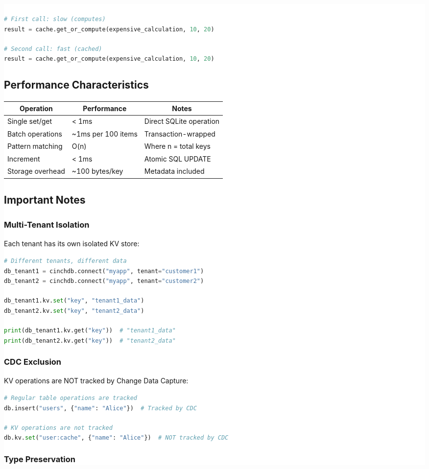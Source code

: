 ```python

# First call: slow (computes)
result = cache.get_or_compute(expensive_calculation, 10, 20)

# Second call: fast (cached)
result = cache.get_or_compute(expensive_calculation, 10, 20)
```

## Performance Characteristics

| Operation | Performance | Notes |
|-----------|-------------|-------|
| Single set/get | < 1ms | Direct SQLite operation |
| Batch operations | ~1ms per 100 items | Transaction-wrapped |
| Pattern matching | O(n) | Where n = total keys |
| Increment | < 1ms | Atomic SQL UPDATE |
| Storage overhead | ~100 bytes/key | Metadata included |

## Important Notes

### Multi-Tenant Isolation

Each tenant has its own isolated KV store:

```python
# Different tenants, different data
db_tenant1 = cinchdb.connect("myapp", tenant="customer1")
db_tenant2 = cinchdb.connect("myapp", tenant="customer2")

db_tenant1.kv.set("key", "tenant1_data")
db_tenant2.kv.set("key", "tenant2_data")

print(db_tenant1.kv.get("key"))  # "tenant1_data"
print(db_tenant2.kv.get("key"))  # "tenant2_data"
```

### CDC Exclusion

KV operations are NOT tracked by Change Data Capture:

```python
# Regular table operations are tracked
db.insert("users", {"name": "Alice"})  # Tracked by CDC

# KV operations are not tracked
db.kv.set("user:cache", {"name": "Alice"})  # NOT tracked by CDC
```

### Type Preservation
